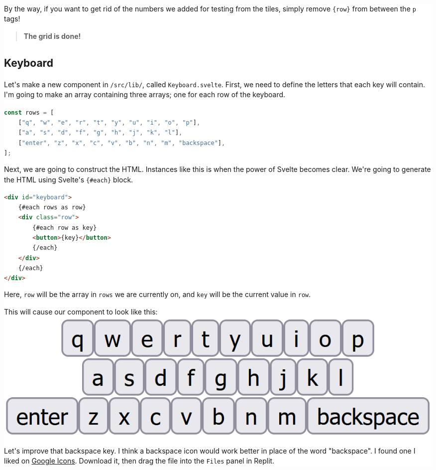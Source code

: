 By the way, if you want to get rid of the numbers we added for testing from the tiles, simply remove `{row}` from between the `p` tags!

> **The grid is done!**

## Keyboard
   
Let's make a new component in `/src/lib/`, called `Keyboard.svelte`.
First, we need to define the letters that each key will contain. I'm going to make an array containing three arrays; one for each row of the keyboard.

```js
const rows = [
	["q", "w", "e", "r", "t", "y", "u", "i", "o", "p"],
	["a", "s", "d", "f", "g", "h", "j", "k", "l"],
	["enter", "z", "x", "c", "v", "b", "n", "m", "backspace"],
];
```

Next, we are going to construct the HTML. Instances like this is when the power of Svelte becomes clear. We're going to generate the HTML using Svelte's `{#each}` block.

```html
<div id="keyboard">
	{#each rows as row}
	<div class="row">
		{#each row as key}
		<button>{key}</button>
		{/each}
	</div>
	{/each}
</div>
```

Here, `row` will be the array in `rows` we are currently on, and `key` will be the current value in `row`.

This will cause our component to look like this:
![An unstyled HTML keyboard with the backspace key labelled as backspace](./guide/assets/keyboard/keyboard-nobackspace.png)

Let's improve that backspace key. I think a backspace icon would work better in place of the word "backspace".
I found one I liked on [Google Icons](https://fonts.google.com/icons?icon.query=backspace).
Download it, then drag the file into the `Files` panel in Replit.
